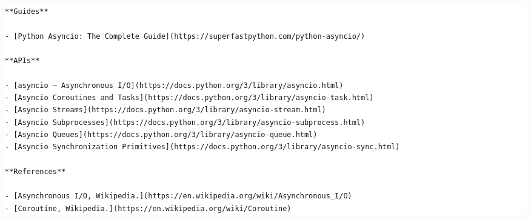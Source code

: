     **Guides**
    
    - [Python Asyncio: The Complete Guide](https://superfastpython.com/python-asyncio/)
    
    **APIs**
    
    - [asyncio — Asynchronous I/O](https://docs.python.org/3/library/asyncio.html)
    - [Asyncio Coroutines and Tasks](https://docs.python.org/3/library/asyncio-task.html)
    - [Asyncio Streams](https://docs.python.org/3/library/asyncio-stream.html)
    - [Asyncio Subprocesses](https://docs.python.org/3/library/asyncio-subprocess.html)
    - [Asyncio Queues](https://docs.python.org/3/library/asyncio-queue.html)
    - [Asyncio Synchronization Primitives](https://docs.python.org/3/library/asyncio-sync.html)
    
    **References**
    
    - [Asynchronous I/O, Wikipedia.](https://en.wikipedia.org/wiki/Asynchronous_I/O)
    - [Coroutine, Wikipedia.](https://en.wikipedia.org/wiki/Coroutine)
